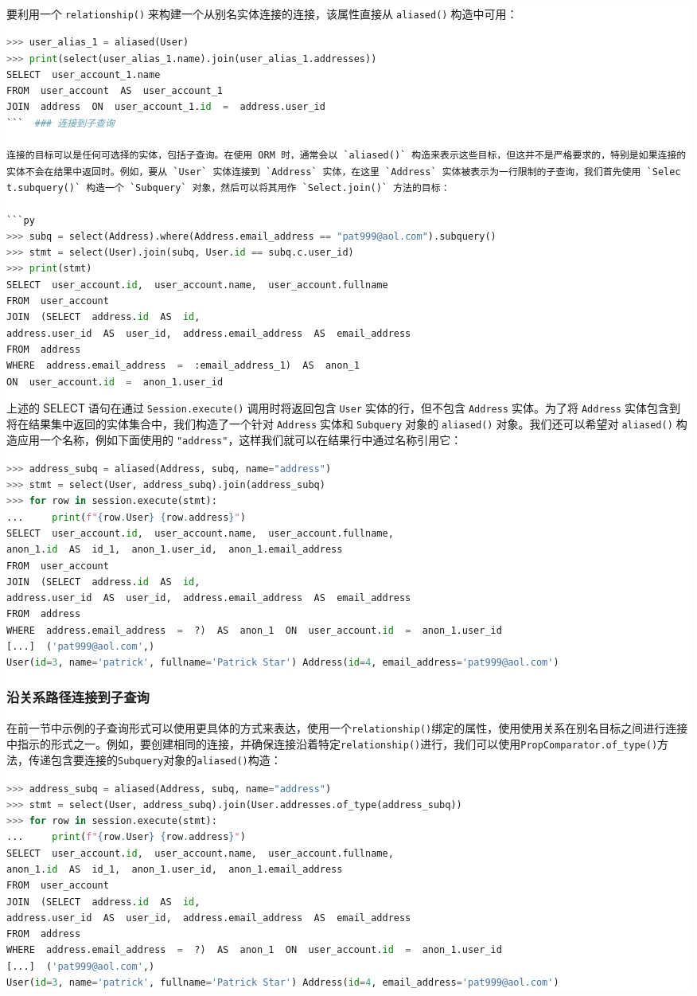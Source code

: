 要利用一个 `relationship()` 来构建一个从别名实体连接的连接，该属性直接从 `aliased()` 构造中可用：

```py
>>> user_alias_1 = aliased(User)
>>> print(select(user_alias_1.name).join(user_alias_1.addresses))
SELECT  user_account_1.name
FROM  user_account  AS  user_account_1
JOIN  address  ON  user_account_1.id  =  address.user_id 
```  ### 连接到子查询

连接的目标可以是任何可选择的实体，包括子查询。在使用 ORM 时，通常会以 `aliased()` 构造来表示这些目标，但这并不是严格要求的，特别是如果连接的实体不会在结果中返回时。例如，要从 `User` 实体连接到 `Address` 实体，在这里 `Address` 实体被表示为一行限制的子查询，我们首先使用 `Select.subquery()` 构造一个 `Subquery` 对象，然后可以将其用作 `Select.join()` 方法的目标：

```py
>>> subq = select(Address).where(Address.email_address == "pat999@aol.com").subquery()
>>> stmt = select(User).join(subq, User.id == subq.c.user_id)
>>> print(stmt)
SELECT  user_account.id,  user_account.name,  user_account.fullname
FROM  user_account
JOIN  (SELECT  address.id  AS  id,
address.user_id  AS  user_id,  address.email_address  AS  email_address
FROM  address
WHERE  address.email_address  =  :email_address_1)  AS  anon_1
ON  user_account.id  =  anon_1.user_id 
```

上述的 SELECT 语句在通过 `Session.execute()` 调用时将返回包含 `User` 实体的行，但不包含 `Address` 实体。为了将 `Address` 实体包含到将在结果集中返回的实体集合中，我们构造了一个针对 `Address` 实体和 `Subquery` 对象的 `aliased()` 对象。我们还可以希望对 `aliased()` 构造应用一个名称，例如下面使用的 `"address"`，这样我们就可以在结果行中通过名称引用它：

```py
>>> address_subq = aliased(Address, subq, name="address")
>>> stmt = select(User, address_subq).join(address_subq)
>>> for row in session.execute(stmt):
...     print(f"{row.User} {row.address}")
SELECT  user_account.id,  user_account.name,  user_account.fullname,
anon_1.id  AS  id_1,  anon_1.user_id,  anon_1.email_address
FROM  user_account
JOIN  (SELECT  address.id  AS  id,
address.user_id  AS  user_id,  address.email_address  AS  email_address
FROM  address
WHERE  address.email_address  =  ?)  AS  anon_1  ON  user_account.id  =  anon_1.user_id
[...]  ('pat999@aol.com',)
User(id=3, name='patrick', fullname='Patrick Star') Address(id=4, email_address='pat999@aol.com')
```

### 沿关系路径连接到子查询

在前一节中示例的子查询形式可以使用更具体的方式来表达，使用一个`relationship()`绑定的属性，使用使用关系在别名目标之间进行连接中指示的形式之一。例如，要创建相同的连接，并确保连接沿着特定`relationship()`进行，我们可以使用`PropComparator.of_type()`方法，传递包含要连接的`Subquery`对象的`aliased()`构造：

```py
>>> address_subq = aliased(Address, subq, name="address")
>>> stmt = select(User, address_subq).join(User.addresses.of_type(address_subq))
>>> for row in session.execute(stmt):
...     print(f"{row.User} {row.address}")
SELECT  user_account.id,  user_account.name,  user_account.fullname,
anon_1.id  AS  id_1,  anon_1.user_id,  anon_1.email_address
FROM  user_account
JOIN  (SELECT  address.id  AS  id,
address.user_id  AS  user_id,  address.email_address  AS  email_address
FROM  address
WHERE  address.email_address  =  ?)  AS  anon_1  ON  user_account.id  =  anon_1.user_id
[...]  ('pat999@aol.com',)
User(id=3, name='patrick', fullname='Patrick Star') Address(id=4, email_address='pat999@aol.com')
```
